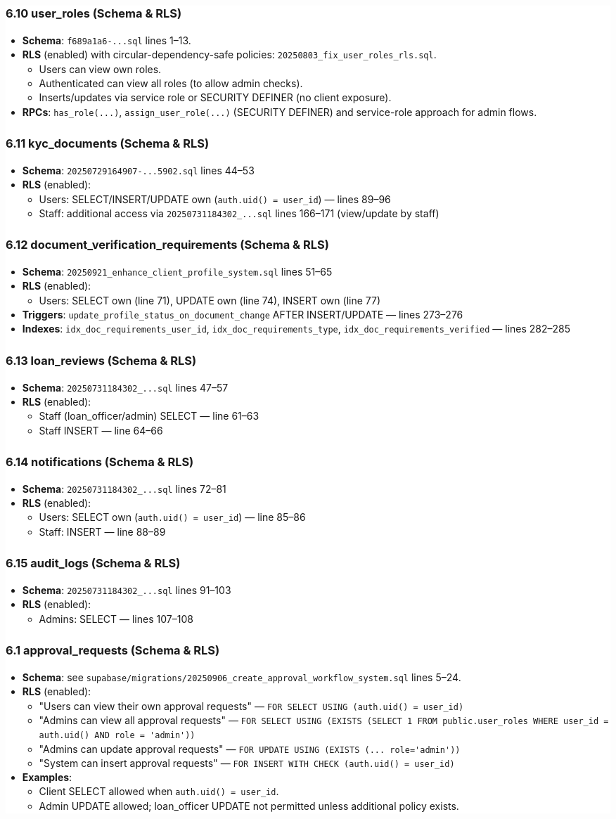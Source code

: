 ### 6.10 user_roles (Schema & RLS)

- **Schema**: `f689a1a6-...sql` lines 1–13.
- **RLS** (enabled) with circular-dependency-safe policies: `20250803_fix_user_roles_rls.sql`.
  - Users can view own roles.
  - Authenticated can view all roles (to allow admin checks).
  - Inserts/updates via service role or SECURITY DEFINER (no client exposure).
- **RPCs**: `has_role(...)`, `assign_user_role(...)` (SECURITY DEFINER) and service-role approach for admin flows.

### 6.11 kyc_documents (Schema & RLS)

- **Schema**: `20250729164907-...5902.sql` lines 44–53
- **RLS** (enabled):
  - Users: SELECT/INSERT/UPDATE own (`auth.uid() = user_id`) — lines 89–96
  - Staff: additional access via `20250731184302_...sql` lines 166–171 (view/update by staff)

### 6.12 document_verification_requirements (Schema & RLS)

- **Schema**: `20250921_enhance_client_profile_system.sql` lines 51–65
- **RLS** (enabled):
  - Users: SELECT own (line 71), UPDATE own (line 74), INSERT own (line 77)
- **Triggers**: `update_profile_status_on_document_change` AFTER INSERT/UPDATE — lines 273–276
- **Indexes**: `idx_doc_requirements_user_id`, `idx_doc_requirements_type`, `idx_doc_requirements_verified` — lines 282–285

### 6.13 loan_reviews (Schema & RLS)

- **Schema**: `20250731184302_...sql` lines 47–57
- **RLS** (enabled):
  - Staff (loan_officer/admin) SELECT — line 61–63
  - Staff INSERT — line 64–66

### 6.14 notifications (Schema & RLS)

- **Schema**: `20250731184302_...sql` lines 72–81
- **RLS** (enabled):
  - Users: SELECT own (`auth.uid() = user_id`) — line 85–86
  - Staff: INSERT — line 88–89

### 6.15 audit_logs (Schema & RLS)

- **Schema**: `20250731184302_...sql` lines 91–103
- **RLS** (enabled):
  - Admins: SELECT — lines 107–108

### 6.1 approval_requests (Schema & RLS)

- **Schema**: see `supabase/migrations/20250906_create_approval_workflow_system.sql` lines 5–24.
- **RLS** (enabled):
  - "Users can view their own approval requests" — `FOR SELECT USING (auth.uid() = user_id)`
  - "Admins can view all approval requests" — `FOR SELECT USING (EXISTS (SELECT 1 FROM public.user_roles WHERE user_id = auth.uid() AND role = 'admin'))`
  - "Admins can update approval requests" — `FOR UPDATE USING (EXISTS (... role='admin'))`
  - "System can insert approval requests" — `FOR INSERT WITH CHECK (auth.uid() = user_id)`
- **Examples**:
  - Client SELECT allowed when `auth.uid() = user_id`.
  - Admin UPDATE allowed; loan_officer UPDATE not permitted unless additional policy exists.
